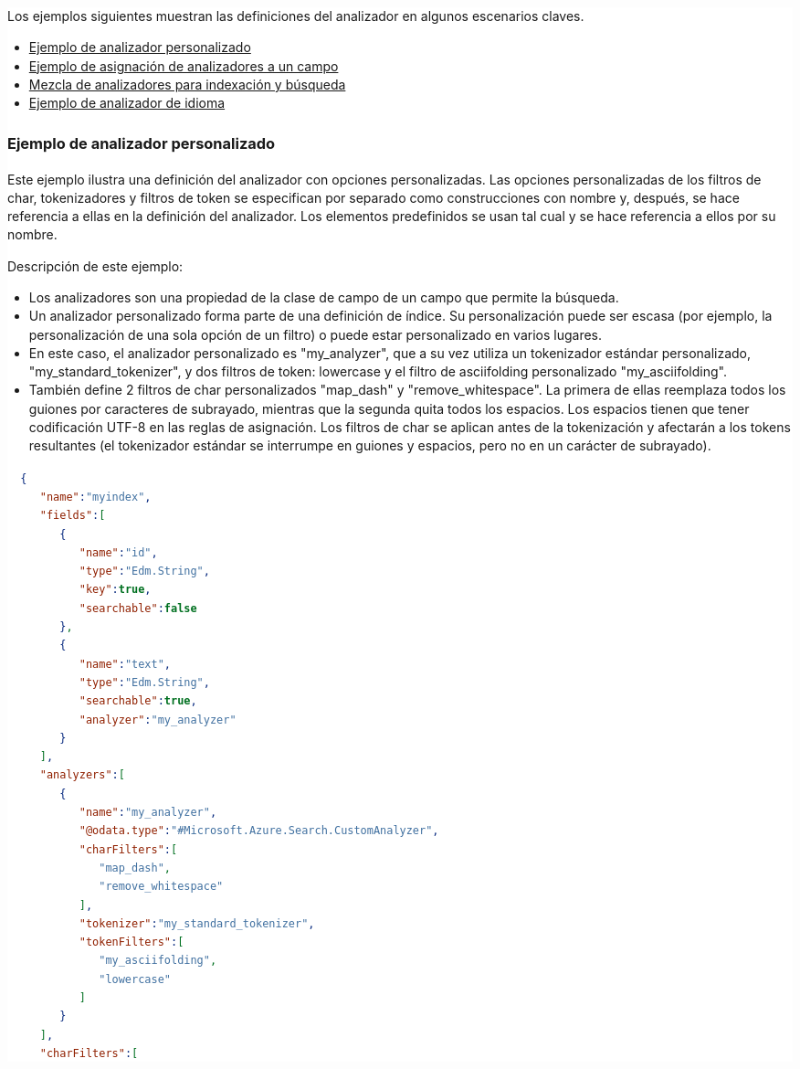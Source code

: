 Los ejemplos siguientes muestran las definiciones del analizador en algunos escenarios claves.

+ [Ejemplo de analizador personalizado](#Custom-analyzer-example)
+ [Ejemplo de asignación de analizadores a un campo](#Per-field-analyzer-assignment-example)
+ [Mezcla de analizadores para indexación y búsqueda](#Mixing-analyzers-for-indexing-and-search-operations)
+ [Ejemplo de analizador de idioma](#Language-analyzer-example)

<a name="Custom-analyzer-example"></a>

### <a name="custom-analyzer-example"></a>Ejemplo de analizador personalizado

Este ejemplo ilustra una definición del analizador con opciones personalizadas. Las opciones personalizadas de los filtros de char, tokenizadores y filtros de token se especifican por separado como construcciones con nombre y, después, se hace referencia a ellas en la definición del analizador. Los elementos predefinidos se usan tal cual y se hace referencia a ellos por su nombre.

Descripción de este ejemplo:

* Los analizadores son una propiedad de la clase de campo de un campo que permite la búsqueda.
* Un analizador personalizado forma parte de una definición de índice. Su personalización puede ser escasa (por ejemplo, la personalización de una sola opción de un filtro) o puede estar personalizado en varios lugares.
* En este caso, el analizador personalizado es "my_analyzer", que a su vez utiliza un tokenizador estándar personalizado, "my_standard_tokenizer", y dos filtros de token: lowercase y el filtro de asciifolding personalizado "my_asciifolding".
* También define 2 filtros de char personalizados "map_dash" y "remove_whitespace". La primera de ellas reemplaza todos los guiones por caracteres de subrayado, mientras que la segunda quita todos los espacios. Los espacios tienen que tener codificación UTF-8 en las reglas de asignación. Los filtros de char se aplican antes de la tokenización y afectarán a los tokens resultantes (el tokenizador estándar se interrumpe en guiones y espacios, pero no en un carácter de subrayado).

```json
  {
     "name":"myindex",
     "fields":[
        {
           "name":"id",
           "type":"Edm.String",
           "key":true,
           "searchable":false
        },
        {
           "name":"text",
           "type":"Edm.String",
           "searchable":true,
           "analyzer":"my_analyzer"
        }
     ],
     "analyzers":[
        {
           "name":"my_analyzer",
           "@odata.type":"#Microsoft.Azure.Search.CustomAnalyzer",
           "charFilters":[
              "map_dash",
              "remove_whitespace"
           ],
           "tokenizer":"my_standard_tokenizer",
           "tokenFilters":[
              "my_asciifolding",
              "lowercase"
           ]
        }
     ],
     "charFilters":[
```
